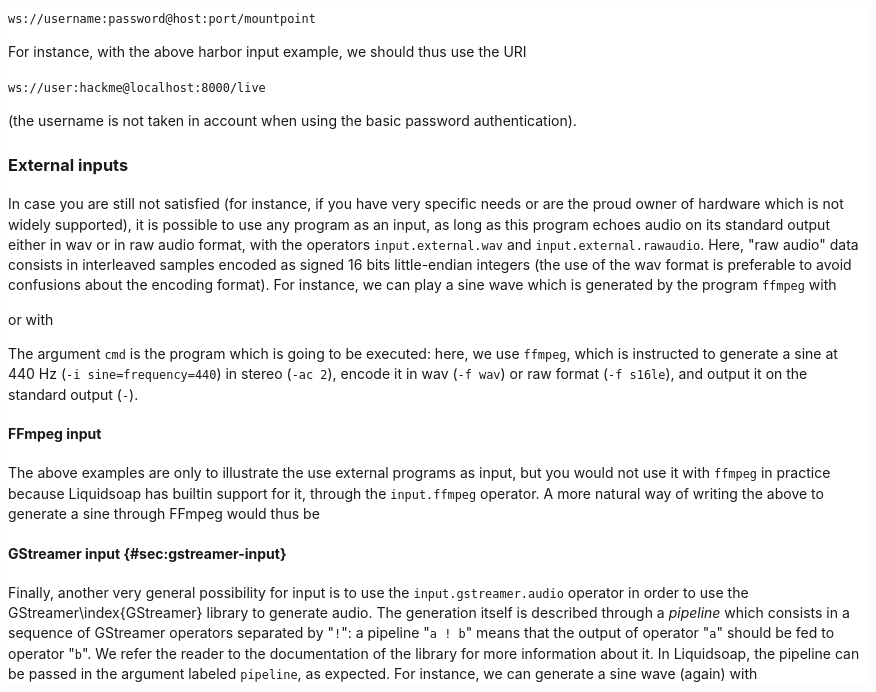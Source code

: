 ```
ws://username:password@host:port/mountpoint
```

For instance, with the above harbor input example, we should thus use the URI

```
ws://user:hackme@localhost:8000/live
```

(the username is not taken in account when using the basic password
authentication).

### External inputs

In case you are still not satisfied (for instance, if you have very specific
needs or are the proud owner of hardware which is not widely supported), it is
possible to use any program as an input, as long as this program echoes audio on
its standard output either in wav or in raw audio format, with the operators
`input.external.wav` and `input.external.rawaudio`. Here, "raw audio" data
consists in interleaved samples encoded as signed 16 bits little-endian integers
(the use of the wav format is preferable to avoid confusions about the encoding
format). For instance, we can play a sine wave which is generated by the program
`ffmpeg` with

```{.liquidsoap include="liq/input.external.wav.liq" from=1 to=-1}
```

or with

```{.liquidsoap include="liq/input.external.rawaudio.liq" from=1 to=-1}
```

The argument `cmd` is the program which is going to be executed: here, we use
`ffmpeg`, which is instructed to generate a sine at 440 Hz (`-i
sine=frequency=440`) in stereo (`-ac 2`), encode it in wav (`-f wav`) or raw
format (`-f s16le`), and output it on the standard output (`-`).

#### FFmpeg input

The above examples are only to illustrate the use external programs as input,
but you would not use it with `ffmpeg` in practice because Liquidsoap has
builtin support for it, through the `input.ffmpeg` operator. A more natural way
of writing the above to generate a sine through FFmpeg would thus be

```{.liquidsoap include="liq/input.ffmpeg.liq" from=1 to=-1}
```

#### GStreamer input {#sec:gstreamer-input}

Finally, another very general possibility for input is to use the
`input.gstreamer.audio` operator in order to use the GStreamer\index{GStreamer}
library to generate audio. The generation itself is described through a
_pipeline_ which consists in a sequence of GStreamer operators separated by
"`!`": a pipeline "`a ! b`" means that the output of operator "`a`" should be
fed to operator "`b`". We refer the reader to the documentation of the library
for more information about it. In Liquidsoap, the pipeline can be passed in the
argument labeled `pipeline`, as expected. For instance, we can generate a sine
wave (again) with
